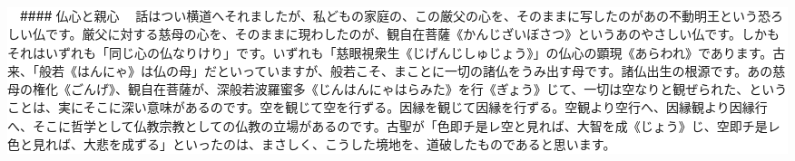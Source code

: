 　#### 仏心と親心
　話はつい横道へそれましたが、私どもの家庭の、この厳父の心を、そのままに写したのがあの不動明王という恐ろしい仏です。厳父に対する慈母の心を、そのままに現わしたのが、観自在菩薩《かんじざいぼさつ》というあのやさしい仏です。しかもそれはいずれも「同じ心の仏なりけり」です。いずれも「慈眼視衆生《じげんじしゅじょう》」の仏心の顕現《あらわれ》であります。古来、「般若《はんにゃ》は仏の母」だといっていますが、般若こそ、まことに一切の諸仏をうみ出す母です。諸仏出生の根源です。あの慈母の権化《ごんげ》、観自在菩薩が、深般若波羅蜜多《じんはんにゃはらみた》を行《ぎょう》じて、一切は空なりと観ぜられた、ということは、実にそこに深い意味があるのです。空を観じて空を行ずる。因縁を観じて因縁を行ずる。空観より空行へ、因縁観より因縁行へ、そこに哲学として仏教宗教としての仏教の立場があるのです。古聖が「色即チ是レ空と見れば、大智を成《じょう》じ、空即チ是レ色と見れば、大悲を成ずる」といったのは、まさしく、こうした境地を、道破したものであると思います。


